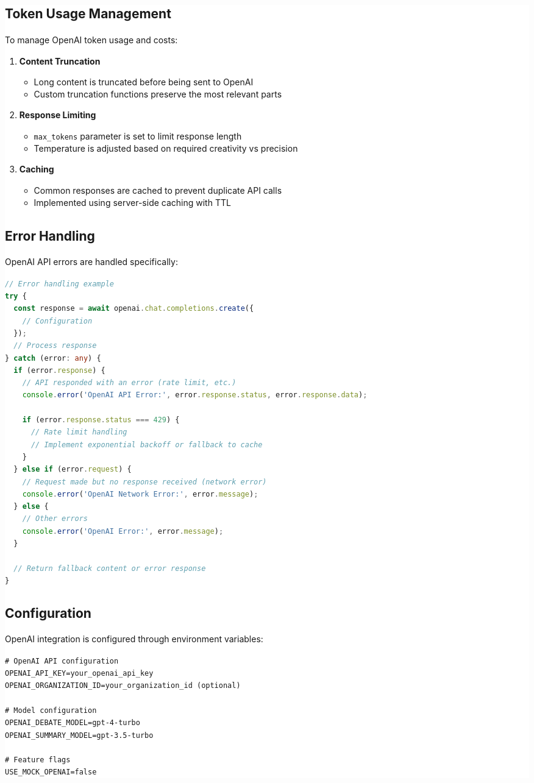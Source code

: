 ## Token Usage Management

To manage OpenAI token usage and costs:

1. **Content Truncation**
   - Long content is truncated before being sent to OpenAI
   - Custom truncation functions preserve the most relevant parts

2. **Response Limiting**
   - `max_tokens` parameter is set to limit response length
   - Temperature is adjusted based on required creativity vs precision

3. **Caching**
   - Common responses are cached to prevent duplicate API calls
   - Implemented using server-side caching with TTL

## Error Handling

OpenAI API errors are handled specifically:

```typescript
// Error handling example
try {
  const response = await openai.chat.completions.create({
    // Configuration
  });
  // Process response
} catch (error: any) {
  if (error.response) {
    // API responded with an error (rate limit, etc.)
    console.error('OpenAI API Error:', error.response.status, error.response.data);
    
    if (error.response.status === 429) {
      // Rate limit handling
      // Implement exponential backoff or fallback to cache
    }
  } else if (error.request) {
    // Request made but no response received (network error)
    console.error('OpenAI Network Error:', error.message);
  } else {
    // Other errors
    console.error('OpenAI Error:', error.message);
  }
  
  // Return fallback content or error response
}
```

## Configuration

OpenAI integration is configured through environment variables:

```
# OpenAI API configuration
OPENAI_API_KEY=your_openai_api_key
OPENAI_ORGANIZATION_ID=your_organization_id (optional)

# Model configuration
OPENAI_DEBATE_MODEL=gpt-4-turbo
OPENAI_SUMMARY_MODEL=gpt-3.5-turbo

# Feature flags
USE_MOCK_OPENAI=false
```
